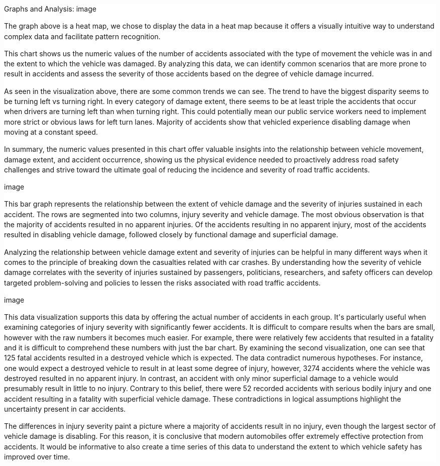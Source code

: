 Graphs and Analysis:
image

The graph above is a heat map, we chose to display the data in a heat map because it offers a visually intuitive way to understand complex data and facilitate pattern recognition.

This chart shows us the numeric values of the number of accidents associated with the type of movement the vehicle was in and the extent to which the vehicle was damaged. By analyzing this data, we can identify common scenarios that are more prone to result in accidents and assess the severity of those accidents based on the degree of vehicle damage incurred.

As seen in the visualization above, there are some common trends we can see. The trend to have the biggest disparity seems to be turning left vs turning right. In every category of damage extent, there seems to be at least triple the accidents that occur when drivers are turning left than when turning right. This could potentially mean our public service workers need to implement more strict or obvious laws for left turn lanes. Majority of accidents show that vehicled experience disabling damage when moving at a constant speed.

In summary, the numeric values presented in this chart offer valuable insights into the relationship between vehicle movement, damage extent, and accident occurrence, showing us the physical evidence needed to proactively address road safety challenges and strive toward the ultimate goal of reducing the incidence and severity of road traffic accidents.

image

This bar graph represents the relationship between the extent of vehicle damage and the severity of injuries sustained in each accident. The rows are segmented into two columns, injury severity and vehicle damage. The most obvious observation is that the majority of accidents resulted in no apparent injuries. Of the accidents resulting in no apparent injury, most of the accidents resulted in disabling vehicle damage, followed closely by functional damage and superficial damage.

Analyzing the relationship between vehicle damage extent and severity of injuries can be helpful in many different ways when it comes to the principle of breaking down the casualties related with car crashes. By understanding how the severity of vehicle damage correlates with the severity of injuries sustained by passengers, politicians, researchers, and safety officers can develop targeted problem-solving and policies to lessen the risks associated with road traffic accidents.

image

This data visualization supports this data by offering the actual number of accidents in each group. It's particularly useful when examining categories of injury severity with significantly fewer accidents. It is difficult to compare results when the bars are small, however with the raw numbers it becomes much easier. For example, there were relatively few accidents that resulted in a fatality and it is difficult to comprehend these numbers with just the bar chart. By examining the second visualization, one can see that 125 fatal accidents resulted in a destroyed vehicle which is expected. The data contradict numerous hypotheses. For instance, one would expect a destroyed vehicle to result in at least some degree of injury, however, 3274 accidents where the vehicle was destroyed resulted in no apparent injury. In contrast, an accident with only minor superficial damage to a vehicle would presumably result in little to no injury. Contrary to this belief, there were 52 recorded accidents with serious bodily injury and one accident resulting in a fatality with superficial vehicle damage. These contradictions in logical assumptions highlight the uncertainty present in car accidents.

The differences in injury severity paint a picture where a majority of accidents result in no injury, even though the largest sector of vehicle damage is disabling. For this reason, it is conclusive that modern automobiles offer extremely effective protection from accidents. It would be informative to also create a time series of this data to understand the extent to which vehicle safety has improved over time.
